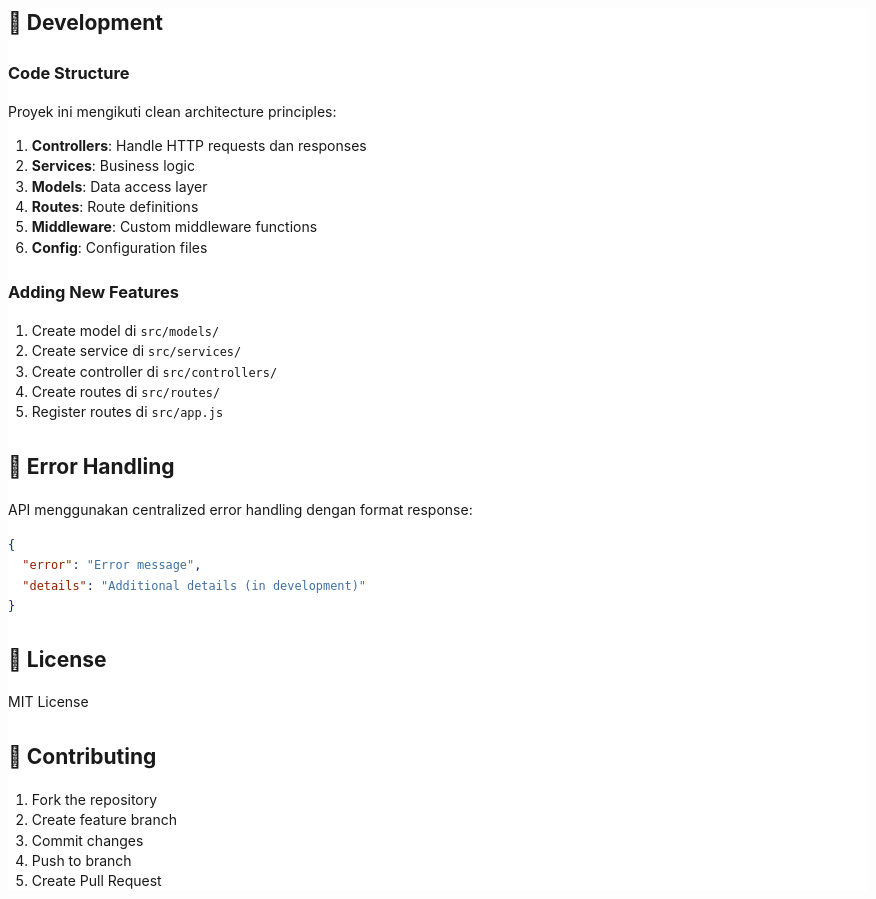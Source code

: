 ## 🔧 Development

### Code Structure
Proyek ini mengikuti clean architecture principles:

1. **Controllers**: Handle HTTP requests dan responses
2. **Services**: Business logic
3. **Models**: Data access layer
4. **Routes**: Route definitions
5. **Middleware**: Custom middleware functions
6. **Config**: Configuration files

### Adding New Features
1. Create model di `src/models/`
2. Create service di `src/services/`
3. Create controller di `src/controllers/`
4. Create routes di `src/routes/`
5. Register routes di `src/app.js`

## 🚨 Error Handling

API menggunakan centralized error handling dengan format response:

```json
{
  "error": "Error message",
  "details": "Additional details (in development)"
}
```

## 📄 License

MIT License

## 🤝 Contributing

1. Fork the repository
2. Create feature branch
3. Commit changes
4. Push to branch
5. Create Pull Request 